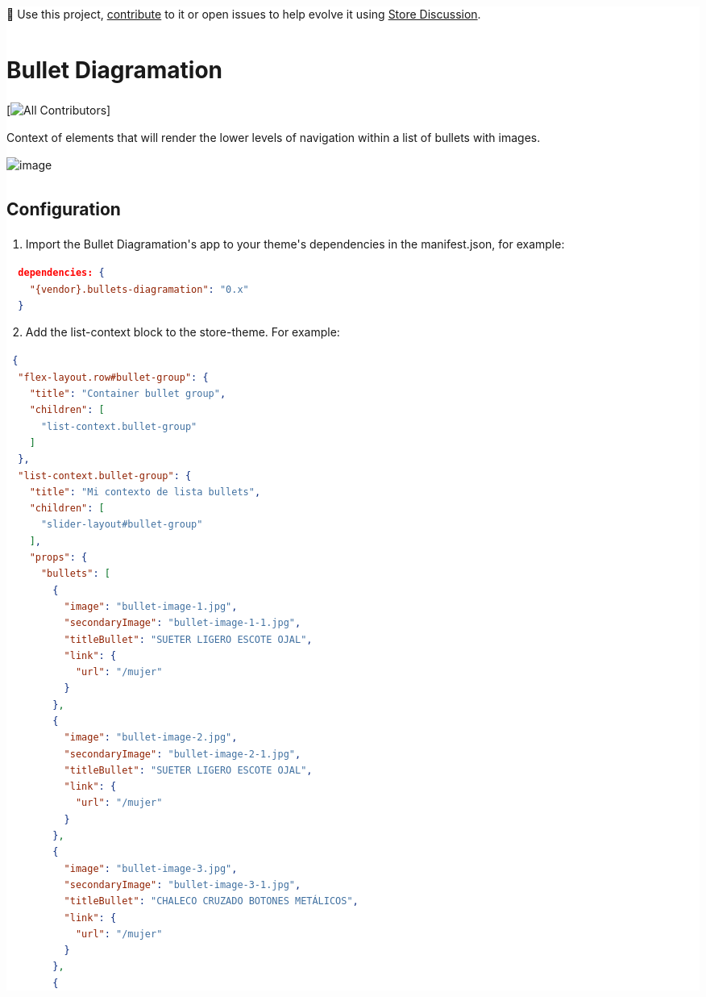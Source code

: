 📢 Use this project, [contribute](https://github.com/{OrganizationName}/{AppName}) to it or open issues to help evolve it using [Store Discussion](https://github.com/vtex-apps/store-discussion).

# Bullet Diagramation

[![All Contributors](https://img.shields.io/badge/all_contributors-1-orange.svg?style=flat-square)]


Context of elements that will render the lower levels of navigation within a list of bullets with images.

<img width="1863" alt="image" src="https://user-images.githubusercontent.com/90701896/220166038-5805a956-6e14-4cb9-bc61-3aeda2967811.png">

## Configuration 

1. Import the Bullet Diagramation's app to your theme's dependencies in the manifest.json, for example:
```json
  dependencies: {
    "{vendor}.bullets-diagramation": "0.x"
  }
 ```
 
 2. Add the list-context block to the store-theme. For example:
```json
 {
  "flex-layout.row#bullet-group": {
    "title": "Container bullet group",
    "children": [
      "list-context.bullet-group"
    ]
  },
  "list-context.bullet-group": {
    "title": "Mi contexto de lista bullets",
    "children": [
      "slider-layout#bullet-group"
    ],
    "props": {
      "bullets": [
        {
          "image": "bullet-image-1.jpg",
          "secondaryImage": "bullet-image-1-1.jpg",
          "titleBullet": "SUETER LIGERO ESCOTE OJAL",
          "link": {
            "url": "/mujer"
          }
        },
        {
          "image": "bullet-image-2.jpg",
          "secondaryImage": "bullet-image-2-1.jpg",
          "titleBullet": "SUETER LIGERO ESCOTE OJAL",
          "link": {
            "url": "/mujer"
          }
        },
        {
          "image": "bullet-image-3.jpg",
          "secondaryImage": "bullet-image-3-1.jpg",
          "titleBullet": "CHALECO CRUZADO BOTONES METÁLICOS",
          "link": {
            "url": "/mujer"
          }
        },
        {
```